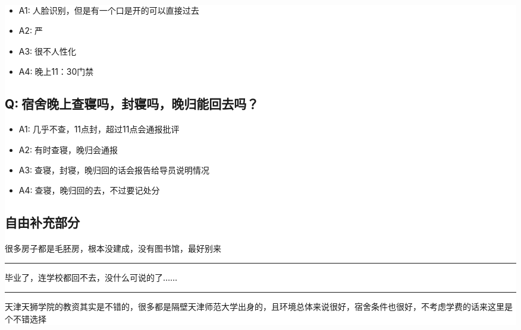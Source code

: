 - A1: 人脸识别，但是有一个口是开的可以直接过去

- A2: 严

- A3: 很不人性化

- A4: 晚上11：30门禁

## Q: 宿舍晚上查寝吗，封寝吗，晚归能回去吗？

- A1: 几乎不查，11点封，超过11点会通报批评

- A2: 有时查寝，晚归会通报

- A3: 查寝，封寝，晚归回的话会报告给导员说明情况

- A4: 查寝，晚归回的去，不过要记处分

## 自由补充部分

很多房子都是毛胚房，根本没建成，没有图书馆，最好别来

***

毕业了，连学校都回不去，没什么可说的了……

***

天津天狮学院的教资其实是不错的，很多都是隔壁天津师范大学出身的，且环境总体来说很好，宿舍条件也很好，不考虑学费的话来这里是个不错选择